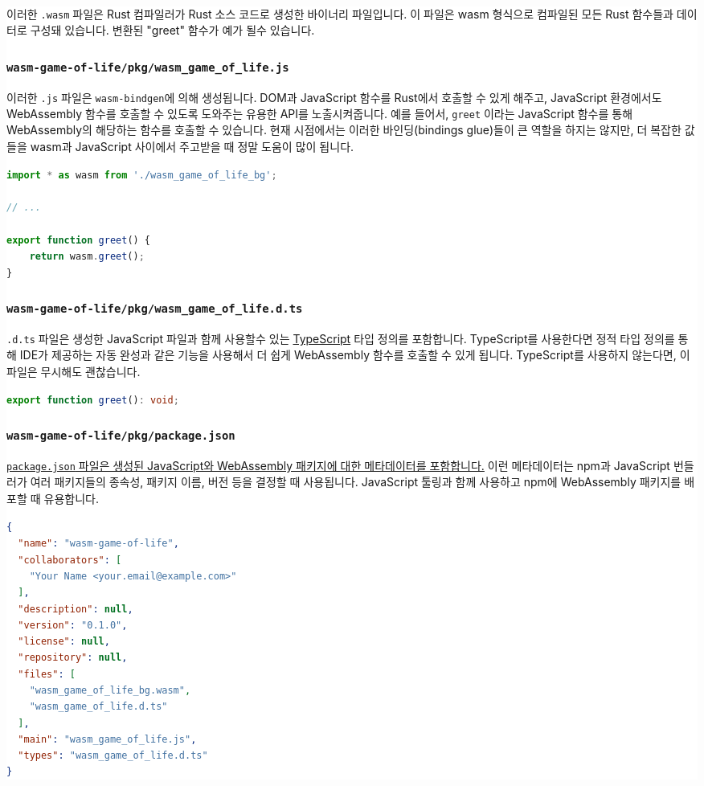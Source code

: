 이러한 `.wasm` 파일은 Rust 컴파일러가 Rust 소스 코드로 생성한 바이너리 파일입니다. 이 파일은 wasm 형식으로 컴파일된 모든 Rust 함수들과 데이터로 구성돼 있습니다. 변환된 "greet" 함수가 예가 될수 있습니다.

### `wasm-game-of-life/pkg/wasm_game_of_life.js`

이러한 `.js` 파일은 `wasm-bindgen`에 의해 생성됩니다. DOM과 JavaScript 함수를 Rust에서 호출할 수 있게 해주고, JavaScript 환경에서도 WebAssembly 함수를 호출할 수 있도록 도와주는 유용한 API를 노출시켜줍니다. 예를 들어서, `greet` 이라는 JavaScript 함수를 통해 WebAssembly의 해당하는 함수를 호출할 수 있습니다. 현재 시점에서는 이러한 바인딩(bindings glue)들이 큰 역할을 하지는 않지만, 더 복잡한 값들을 wasm과 JavaScript 사이에서 주고받을 때 정말 도움이 많이 됩니다.

```js
import * as wasm from './wasm_game_of_life_bg';

// ...

export function greet() {
    return wasm.greet();
}
```

### `wasm-game-of-life/pkg/wasm_game_of_life.d.ts`

`.d.ts` 파일은 생성한 JavaScript 파일과 함께 사용할수 있는 [TypeScript][] 타입 정의를 포함합니다. TypeScript를 사용한다면 정적 타입 정의를 통해 IDE가 제공하는 자동 완성과 같은 기능을 사용해서 더 쉽게 WebAssembly 함수를 호출할 수 있게 됩니다. TypeScript를 사용하지 않는다면, 이 파일은 무시해도 괜찮습니다.

```typescript
export function greet(): void;
```

[TypeScript]: http://www.typescriptlang.org/

### `wasm-game-of-life/pkg/package.json`

[`package.json` 파일은 생성된 JavaScript와 WebAssembly 패키지에 대한 메타데이터를 포함합니다.][package.json] 이런 메타데이터는 npm과 JavaScript 번들러가 여러 패키지들의 종속성, 패키지 이름, 버전 등을 결정할 때 사용됩니다. JavaScript 툴링과 함께 사용하고 npm에 WebAssembly 패키지를 배포할 때 유용합니다.

```json
{
  "name": "wasm-game-of-life",
  "collaborators": [
    "Your Name <your.email@example.com>"
  ],
  "description": null,
  "version": "0.1.0",
  "license": null,
  "repository": null,
  "files": [
    "wasm_game_of_life_bg.wasm",
    "wasm_game_of_life.d.ts"
  ],
  "main": "wasm_game_of_life.js",
  "types": "wasm_game_of_life.d.ts"
}
```


[package.json]: https://docs.npmjs.com/files/package.json
[create-wasm-app]: https://github.com/rustwasm/create-wasm-app
[번들러 없이]: https://rustwasm.github.io/docs/wasm-bindgen/examples/without-a-bundler.html